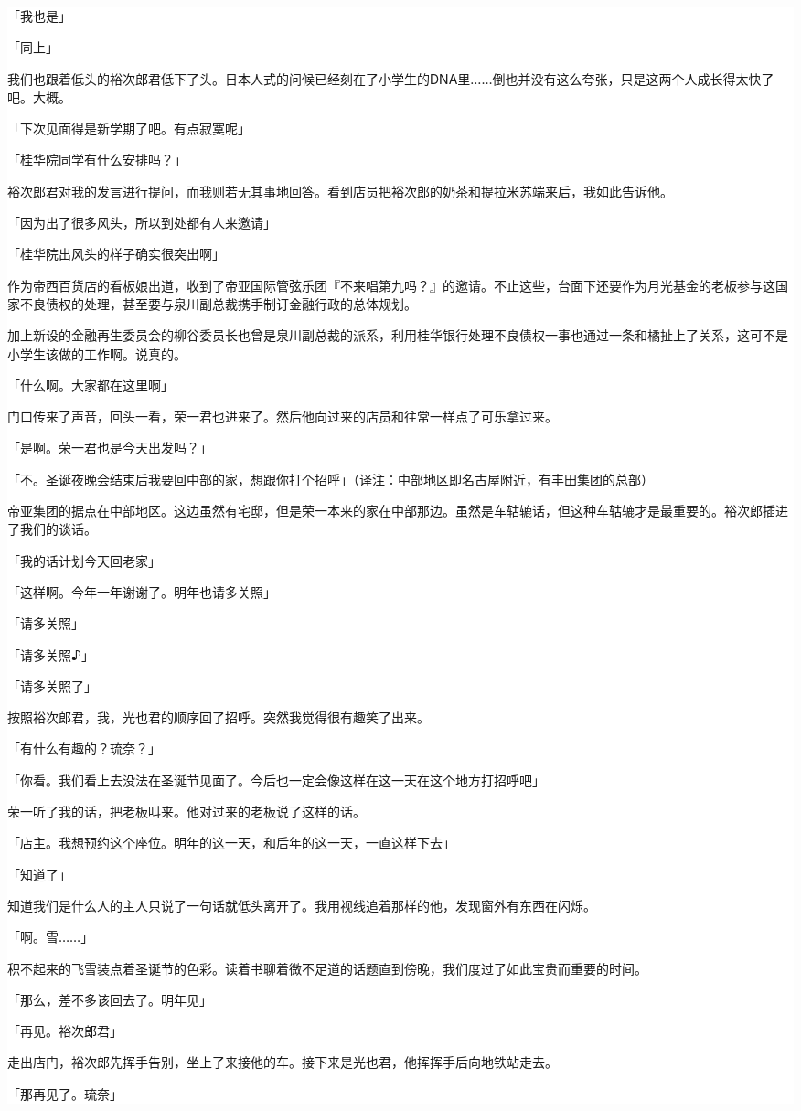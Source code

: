 「我也是」

「同上」

我们也跟着低头的裕次郎君低下了头。日本人式的问候已经刻在了小学生的DNA里……倒也并没有这么夸张，只是这两个人成长得太快了吧。大概。

「下次见面得是新学期了吧。有点寂寞呢」

「桂华院同学有什么安排吗？」

裕次郎君对我的发言进行提问，而我则若无其事地回答。看到店员把裕次郎的奶茶和提拉米苏端来后，我如此告诉他。

「因为出了很多风头，所以到处都有人来邀请」

「桂华院出风头的样子确实很突出啊」

作为帝西百货店的看板娘出道，收到了帝亚国际管弦乐团『不来唱第九吗？』的邀请。不止这些，台面下还要作为月光基金的老板参与这国家不良债权的处理，甚至要与泉川副总裁携手制订金融行政的总体规划。

加上新设的金融再生委员会的柳谷委员长也曾是泉川副总裁的派系，利用桂华银行处理不良债权一事也通过一条和橘扯上了关系，这可不是小学生该做的工作啊。说真的。

「什么啊。大家都在这里啊」

门口传来了声音，回头一看，荣一君也进来了。然后他向过来的店员和往常一样点了可乐拿过来。

「是啊。荣一君也是今天出发吗？」

「不。圣诞夜晚会结束后我要回中部的家，想跟你打个招呼」（译注：中部地区即名古屋附近，有丰田集团的总部）

帝亚集团的据点在中部地区。这边虽然有宅邸，但是荣一本来的家在中部那边。虽然是车轱辘话，但这种车轱辘才是最重要的。裕次郎插进了我们的谈话。

「我的话计划今天回老家」

「这样啊。今年一年谢谢了。明年也请多关照」

「请多关照」

「请多关照♪」

「请多关照了」

按照裕次郎君，我，光也君的顺序回了招呼。突然我觉得很有趣笑了出来。

「有什么有趣的？琉奈？」

「你看。我们看上去没法在圣诞节见面了。今后也一定会像这样在这一天在这个地方打招呼吧」

荣一听了我的话，把老板叫来。他对过来的老板说了这样的话。

「店主。我想预约这个座位。明年的这一天，和后年的这一天，一直这样下去」

「知道了」

知道我们是什么人的主人只说了一句话就低头离开了。我用视线追着那样的他，发现窗外有东西在闪烁。

「啊。雪……」

积不起来的飞雪装点着圣诞节的色彩。读着书聊着微不足道的话题直到傍晚，我们度过了如此宝贵而重要的时间。

「那么，差不多该回去了。明年见」

「再见。裕次郎君」

走出店门，裕次郎先挥手告别，坐上了来接他的车。接下来是光也君，他挥挥手后向地铁站走去。

「那再见了。琉奈」
